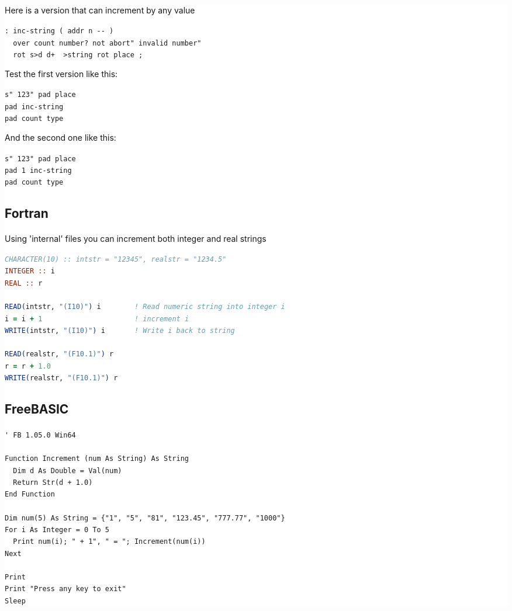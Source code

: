 
Here is a version that can increment by any value


```forth
: inc-string ( addr n -- )
  over count number? not abort" invalid number"
  rot s>d d+  >string rot place ;
```


Test the first version like this:


```forth
s" 123" pad place
pad inc-string
pad count type
```


And the second one like this:


```forth
s" 123" pad place
pad 1 inc-string
pad count type
```



## Fortran

Using 'internal' files you can increment both integer and real strings

```fortran
CHARACTER(10) :: intstr = "12345", realstr = "1234.5"
INTEGER :: i
REAL :: r

READ(intstr, "(I10)") i        ! Read numeric string into integer i
i = i + 1                      ! increment i
WRITE(intstr, "(I10)") i       ! Write i back to string

READ(realstr, "(F10.1)") r
r = r + 1.0
WRITE(realstr, "(F10.1)") r
```



## FreeBASIC


```freebasic
' FB 1.05.0 Win64

Function Increment (num As String) As String
  Dim d As Double = Val(num)
  Return Str(d + 1.0)
End Function

Dim num(5) As String = {"1", "5", "81", "123.45", "777.77", "1000"}
For i As Integer = 0 To 5
  Print num(i); " + 1", " = "; Increment(num(i))
Next

Print
Print "Press any key to exit"
Sleep
```
